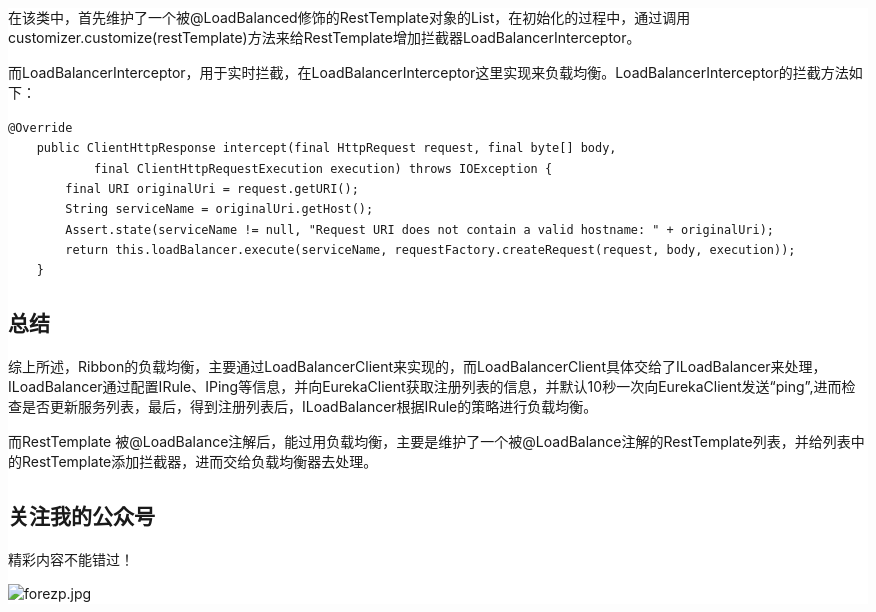 ```
```
在该类中，首先维护了一个被@LoadBalanced修饰的RestTemplate对象的List，在初始化的过程中，通过调用customizer.customize(restTemplate)方法来给RestTemplate增加拦截器LoadBalancerInterceptor。

而LoadBalancerInterceptor，用于实时拦截，在LoadBalancerInterceptor这里实现来负载均衡。LoadBalancerInterceptor的拦截方法如下：


```
@Override
	public ClientHttpResponse intercept(final HttpRequest request, final byte[] body,
			final ClientHttpRequestExecution execution) throws IOException {
		final URI originalUri = request.getURI();
		String serviceName = originalUri.getHost();
		Assert.state(serviceName != null, "Request URI does not contain a valid hostname: " + originalUri);
		return this.loadBalancer.execute(serviceName, requestFactory.createRequest(request, body, execution));
	}

```

## 总结

综上所述，Ribbon的负载均衡，主要通过LoadBalancerClient来实现的，而LoadBalancerClient具体交给了ILoadBalancer来处理，ILoadBalancer通过配置IRule、IPing等信息，并向EurekaClient获取注册列表的信息，并默认10秒一次向EurekaClient发送“ping”,进而检查是否更新服务列表，最后，得到注册列表后，ILoadBalancer根据IRule的策略进行负载均衡。


而RestTemplate 被@LoadBalance注解后，能过用负载均衡，主要是维护了一个被@LoadBalance注解的RestTemplate列表，并给列表中的RestTemplate添加拦截器，进而交给负载均衡器去处理。

## 关注我的公众号

精彩内容不能错过！

![forezp.jpg](http://upload-images.jianshu.io/upload_images/2279594-0805748d92bba033.jpg?imageMogr2/auto-orient/strip%7CimageView2/2/w/200)
